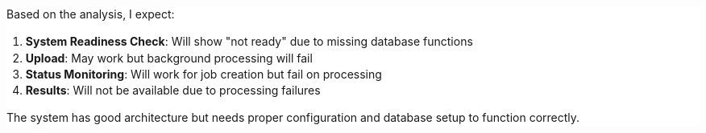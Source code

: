 Based on the analysis, I expect:

1. **System Readiness Check**: Will show "not ready" due to missing database functions
2. **Upload**: May work but background processing will fail
3. **Status Monitoring**: Will work for job creation but fail on processing
4. **Results**: Will not be available due to processing failures

The system has good architecture but needs proper configuration and database setup to function correctly.
